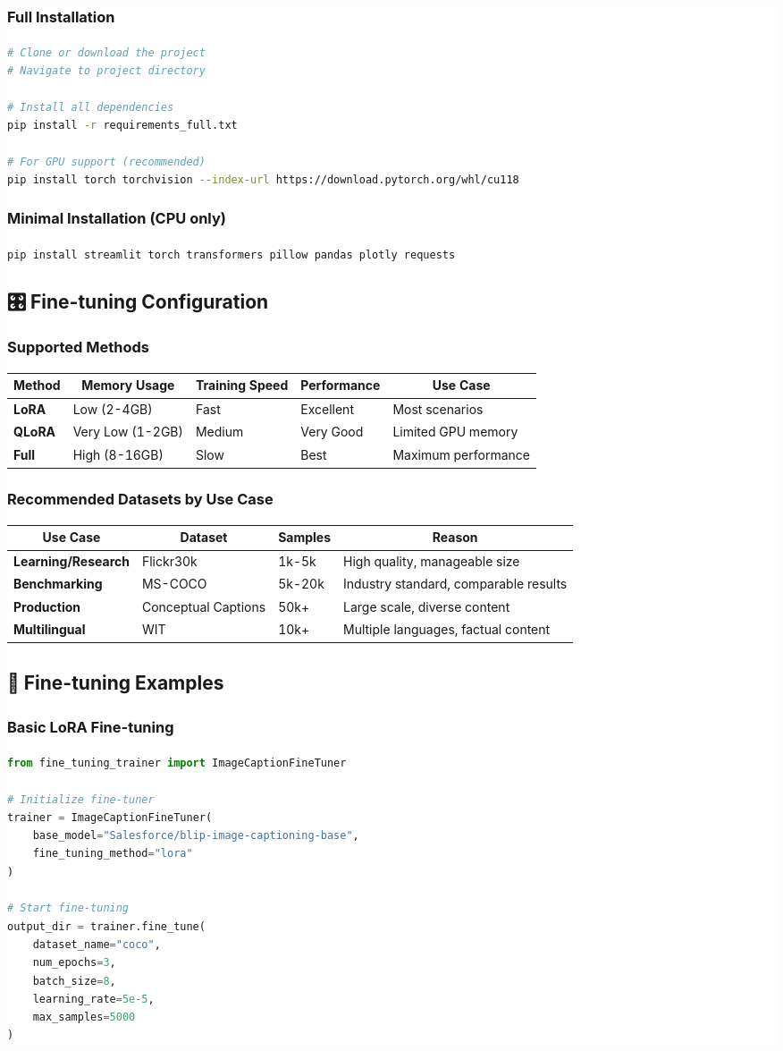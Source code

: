 ### Full Installation
```bash
# Clone or download the project
# Navigate to project directory

# Install all dependencies
pip install -r requirements_full.txt

# For GPU support (recommended)
pip install torch torchvision --index-url https://download.pytorch.org/whl/cu118
```

### Minimal Installation (CPU only)
```bash
pip install streamlit torch transformers pillow pandas plotly requests
```

## 🎛️ Fine-tuning Configuration

### Supported Methods

| Method | Memory Usage | Training Speed | Performance | Use Case |
|--------|--------------|----------------|-------------|----------|
| **LoRA** | Low (2-4GB) | Fast | Excellent | Most scenarios |
| **QLoRA** | Very Low (1-2GB) | Medium | Very Good | Limited GPU memory |
| **Full** | High (8-16GB) | Slow | Best | Maximum performance |

### Recommended Datasets by Use Case

| Use Case | Dataset | Samples | Reason |
|----------|---------|---------|--------|
| **Learning/Research** | Flickr30k | 1k-5k | High quality, manageable size |
| **Benchmarking** | MS-COCO | 5k-20k | Industry standard, comparable results |
| **Production** | Conceptual Captions | 50k+ | Large scale, diverse content |
| **Multilingual** | WIT | 10k+ | Multiple languages, factual content |

## 🔧 Fine-tuning Examples

### Basic LoRA Fine-tuning
```python
from fine_tuning_trainer import ImageCaptionFineTuner

# Initialize fine-tuner
trainer = ImageCaptionFineTuner(
    base_model="Salesforce/blip-image-captioning-base",
    fine_tuning_method="lora"
)

# Start fine-tuning
output_dir = trainer.fine_tune(
    dataset_name="coco",
    num_epochs=3,
    batch_size=8,
    learning_rate=5e-5,
    max_samples=5000
)
```
